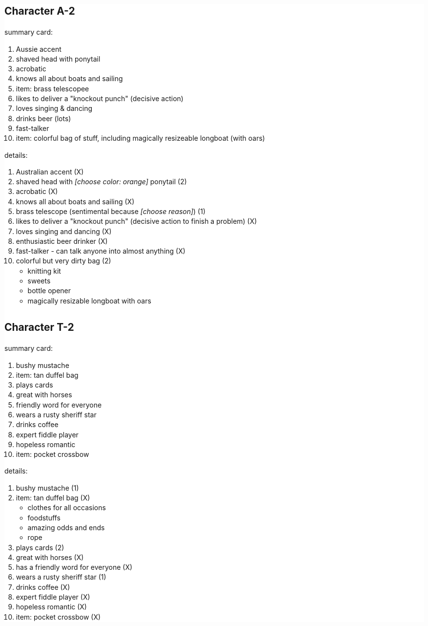 
## Character A-2

summary card:

1.  Aussie accent
2.  shaved head with ponytail
3.  acrobatic
4.  knows all about boats and sailing
5.  item: brass telescopee
6.  likes to deliver a "knockout punch" (decisive action)
7.  loves singing & dancing
8.  drinks beer (lots)
9.  fast-talker
10. item: colorful bag of stuff,
    including magically resizeable longboat (with oars)

details:

1.  Australian accent (X)
2.  shaved head with *[choose color: orange]* ponytail (2)
3.  acrobatic (X)
4.  knows all about boats and sailing (X)
5.  brass telescope (sentimental because *[choose reason]*) (1)
6.  likes to deliver a "knockout punch" (decisive action to finish a problem) (X)
7.  loves singing and dancing (X)
8.  enthusiastic beer drinker (X)
9.  fast-talker - can talk anyone into almost anything (X)
10. colorful but very dirty bag (2)
    - knitting kit
    - sweets
    - bottle opener
    - magically resizable longboat with oars


## Character T-2

summary card:

1.  bushy mustache
2.  item: tan duffel bag
3.  plays cards
4.  great with horses
5.  friendly word for everyone
6.  wears a rusty sheriff star
7.  drinks coffee
8.  expert fiddle player
9.  hopeless romantic
10. item: pocket crossbow

details:

1.  bushy mustache (1)
2.  item: tan duffel bag (X)
    - clothes for all occasions
    - foodstuffs
    - amazing odds and ends
    - rope
3.  plays cards (2)
4.  great with horses (X)
5.  has a friendly word for everyone (X)
6.  wears a rusty sheriff star (1)
7.  drinks coffee (X)
8.  expert fiddle player (X)
9.  hopeless romantic (X)
10. item: pocket crossbow (X)
